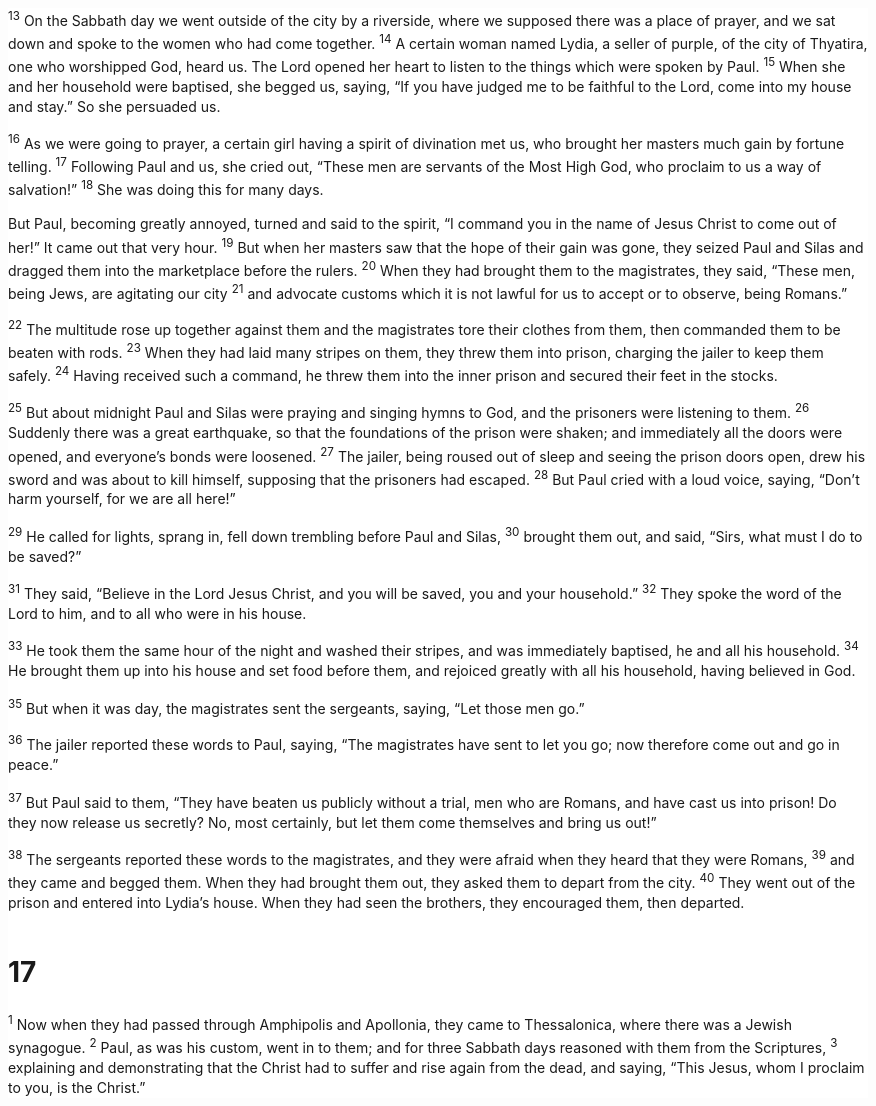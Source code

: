 <sup>13</sup> On the Sabbath day we went outside of the city by a riverside, where we supposed there was a place of prayer, and we sat down and spoke to the women who had come together. <sup>14</sup> A certain woman named Lydia, a seller of purple, of the city of Thyatira, one who worshipped God, heard us. The Lord opened her heart to listen to the things which were spoken by Paul. <sup>15</sup> When she and her household were baptised, she begged us, saying, “If you have judged me to be faithful to the Lord, come into my house and stay.” So she persuaded us. 

<sup>16</sup> As we were going to prayer, a certain girl having a spirit of divination met us, who brought her masters much gain by fortune telling. <sup>17</sup> Following Paul and us, she cried out, “These men are servants of the Most High God, who proclaim to us a way of salvation!” <sup>18</sup> She was doing this for many days. 

But Paul, becoming greatly annoyed, turned and said to the spirit, “I command you in the name of Jesus Christ to come out of her!” It came out that very hour. <sup>19</sup> But when her masters saw that the hope of their gain was gone, they seized Paul and Silas and dragged them into the marketplace before the rulers. <sup>20</sup> When they had brought them to the magistrates, they said, “These men, being Jews, are agitating our city <sup>21</sup> and advocate customs which it is not lawful for us to accept or to observe, being Romans.” 

<sup>22</sup> The multitude rose up together against them and the magistrates tore their clothes from them, then commanded them to be beaten with rods. <sup>23</sup> When they had laid many stripes on them, they threw them into prison, charging the jailer to keep them safely. <sup>24</sup> Having received such a command, he threw them into the inner prison and secured their feet in the stocks. 

<sup>25</sup> But about midnight Paul and Silas were praying and singing hymns to God, and the prisoners were listening to them. <sup>26</sup> Suddenly there was a great earthquake, so that the foundations of the prison were shaken; and immediately all the doors were opened, and everyone’s bonds were loosened. <sup>27</sup> The jailer, being roused out of sleep and seeing the prison doors open, drew his sword and was about to kill himself, supposing that the prisoners had escaped. <sup>28</sup> But Paul cried with a loud voice, saying, “Don’t harm yourself, for we are all here!” 

<sup>29</sup> He called for lights, sprang in, fell down trembling before Paul and Silas, <sup>30</sup> brought them out, and said, “Sirs, what must I do to be saved?” 

<sup>31</sup> They said, “Believe in the Lord Jesus Christ, and you will be saved, you and your household.” <sup>32</sup> They spoke the word of the Lord to him, and to all who were in his house. 

<sup>33</sup> He took them the same hour of the night and washed their stripes, and was immediately baptised, he and all his household. <sup>34</sup> He brought them up into his house and set food before them, and rejoiced greatly with all his household, having believed in God. 

<sup>35</sup> But when it was day, the magistrates sent the sergeants, saying, “Let those men go.” 

<sup>36</sup> The jailer reported these words to Paul, saying, “The magistrates have sent to let you go; now therefore come out and go in peace.” 

<sup>37</sup> But Paul said to them, “They have beaten us publicly without a trial, men who are Romans, and have cast us into prison! Do they now release us secretly? No, most certainly, but let them come themselves and bring us out!” 

<sup>38</sup> The sergeants reported these words to the magistrates, and they were afraid when they heard that they were Romans, <sup>39</sup> and they came and begged them. When they had brought them out, they asked them to depart from the city. <sup>40</sup> They went out of the prison and entered into Lydia’s house. When they had seen the brothers, they encouraged them, then departed. 

# 17 
<sup>1</sup> Now when they had passed through Amphipolis and Apollonia, they came to Thessalonica, where there was a Jewish synagogue. <sup>2</sup> Paul, as was his custom, went in to them; and for three Sabbath days reasoned with them from the Scriptures, <sup>3</sup> explaining and demonstrating that the Christ had to suffer and rise again from the dead, and saying, “This Jesus, whom I proclaim to you, is the Christ.” 
